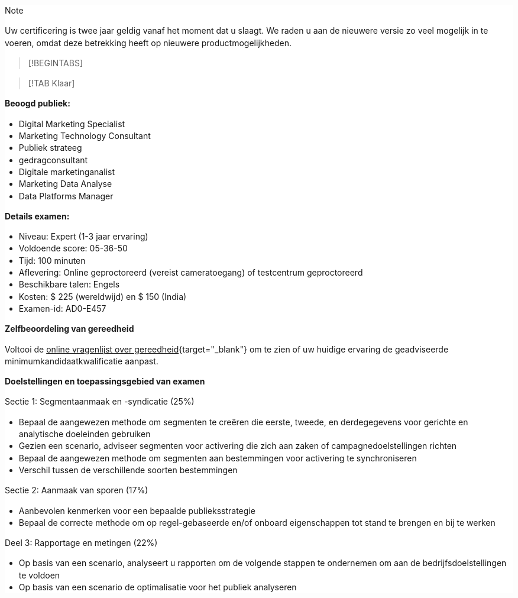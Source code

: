 >[!NOTE]
>
>Uw certificering is twee jaar geldig vanaf het moment dat u slaagt. We raden u aan de nieuwere versie zo veel mogelijk in te voeren, omdat deze betrekking heeft op nieuwere productmogelijkheden.

>[!BEGINTABS]

>[!TAB Klaar]

**Beoogd publiek:**

* Digital Marketing Specialist
* Marketing Technology Consultant
* Publiek strateeg
* gedragconsultant
* Digitale marketinganalist
* Marketing Data Analyse
* Data Platforms Manager

**Details examen:**

* Niveau: Expert (1-3 jaar ervaring)
* Voldoende score: 05-36-50
* Tijd: 100 minuten
* Aflevering: Online geproctoreerd (vereist cameratoegang) of testcentrum geproctoreerd
* Beschikbare talen: Engels
* Kosten: $ 225 (wereldwijd) en $ 150 (India)
* Examen-id: AD0-E457

**Zelfbeoordeling van gereedheid**

Voltooi de [online vragenlijst over gereedheid](https://scorpion.caveon.com/launchpad/ad-q-e457-readiness-questionnaire-for-adobe-audience-manager-business-practitioner-expert-exam/ad-q-e457-readiness-questionnaire-for-adobe-audience-manager-business-practitioner-expert-exam){target="_blank"} om te zien of uw huidige ervaring de geadviseerde minimumkandidaatkwalificatie aanpast.

**Doelstellingen en toepassingsgebied van examen**

Sectie 1: Segmentaanmaak en -syndicatie (25%)

* Bepaal de aangewezen methode om segmenten te creëren die eerste, tweede, en derdegegevens voor gerichte en analytische doeleinden gebruiken
* Gezien een scenario, adviseer segmenten voor activering die zich aan zaken of campagnedoelstellingen richten
* Bepaal de aangewezen methode om segmenten aan bestemmingen voor activering te synchroniseren
* Verschil tussen de verschillende soorten bestemmingen

Sectie 2: Aanmaak van sporen (17%)

* Aanbevolen kenmerken voor een bepaalde publieksstrategie
* Bepaal de correcte methode om op regel-gebaseerde en/of onboard eigenschappen tot stand te brengen en bij te werken

Deel 3: Rapportage en metingen (22%)

* Op basis van een scenario, analyseert u rapporten om de volgende stappen te ondernemen om aan de bedrijfsdoelstellingen te voldoen
* Op basis van een scenario de optimalisatie voor het publiek analyseren
